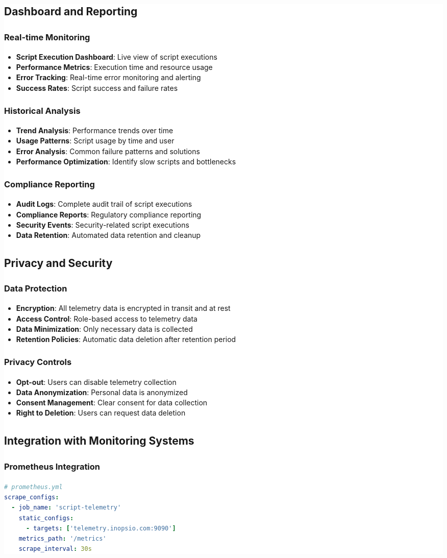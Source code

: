 ```bash
```

## Dashboard and Reporting

### Real-time Monitoring
- **Script Execution Dashboard**: Live view of script executions
- **Performance Metrics**: Execution time and resource usage
- **Error Tracking**: Real-time error monitoring and alerting
- **Success Rates**: Script success and failure rates

### Historical Analysis
- **Trend Analysis**: Performance trends over time
- **Usage Patterns**: Script usage by time and user
- **Error Analysis**: Common failure patterns and solutions
- **Performance Optimization**: Identify slow scripts and bottlenecks

### Compliance Reporting
- **Audit Logs**: Complete audit trail of script executions
- **Compliance Reports**: Regulatory compliance reporting
- **Security Events**: Security-related script executions
- **Data Retention**: Automated data retention and cleanup

## Privacy and Security

### Data Protection
- **Encryption**: All telemetry data is encrypted in transit and at rest
- **Access Control**: Role-based access to telemetry data
- **Data Minimization**: Only necessary data is collected
- **Retention Policies**: Automatic data deletion after retention period

### Privacy Controls
- **Opt-out**: Users can disable telemetry collection
- **Data Anonymization**: Personal data is anonymized
- **Consent Management**: Clear consent for data collection
- **Right to Deletion**: Users can request data deletion

## Integration with Monitoring Systems

### Prometheus Integration
```yaml
# prometheus.yml
scrape_configs:
  - job_name: 'script-telemetry'
    static_configs:
      - targets: ['telemetry.inopsio.com:9090']
    metrics_path: '/metrics'
    scrape_interval: 30s
```
